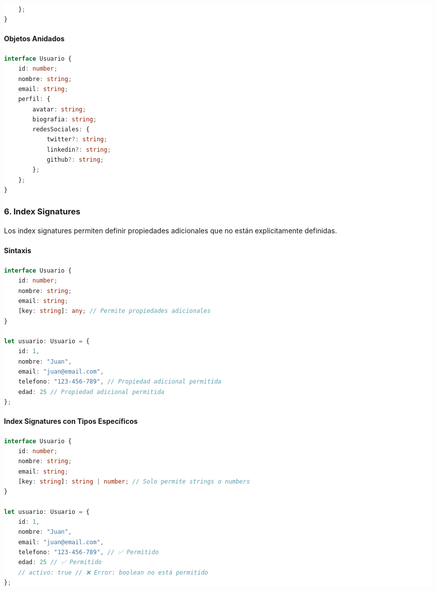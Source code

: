 ```typescript
    };
}
```

#### Objetos Anidados

```typescript
interface Usuario {
    id: number;
    nombre: string;
    email: string;
    perfil: {
        avatar: string;
        biografia: string;
        redesSociales: {
            twitter?: string;
            linkedin?: string;
            github?: string;
        };
    };
}
```

### 6. Index Signatures

Los index signatures permiten definir propiedades adicionales que no están explícitamente definidas.

#### Sintaxis

```typescript
interface Usuario {
    id: number;
    nombre: string;
    email: string;
    [key: string]: any; // Permite propiedades adicionales
}

let usuario: Usuario = {
    id: 1,
    nombre: "Juan",
    email: "juan@email.com",
    telefono: "123-456-789", // Propiedad adicional permitida
    edad: 25 // Propiedad adicional permitida
};
```

#### Index Signatures con Tipos Específicos

```typescript
interface Usuario {
    id: number;
    nombre: string;
    email: string;
    [key: string]: string | number; // Solo permite strings o numbers
}

let usuario: Usuario = {
    id: 1,
    nombre: "Juan",
    email: "juan@email.com",
    telefono: "123-456-789", // ✅ Permitido
    edad: 25 // ✅ Permitido
    // activo: true // ❌ Error: boolean no está permitido
};
```